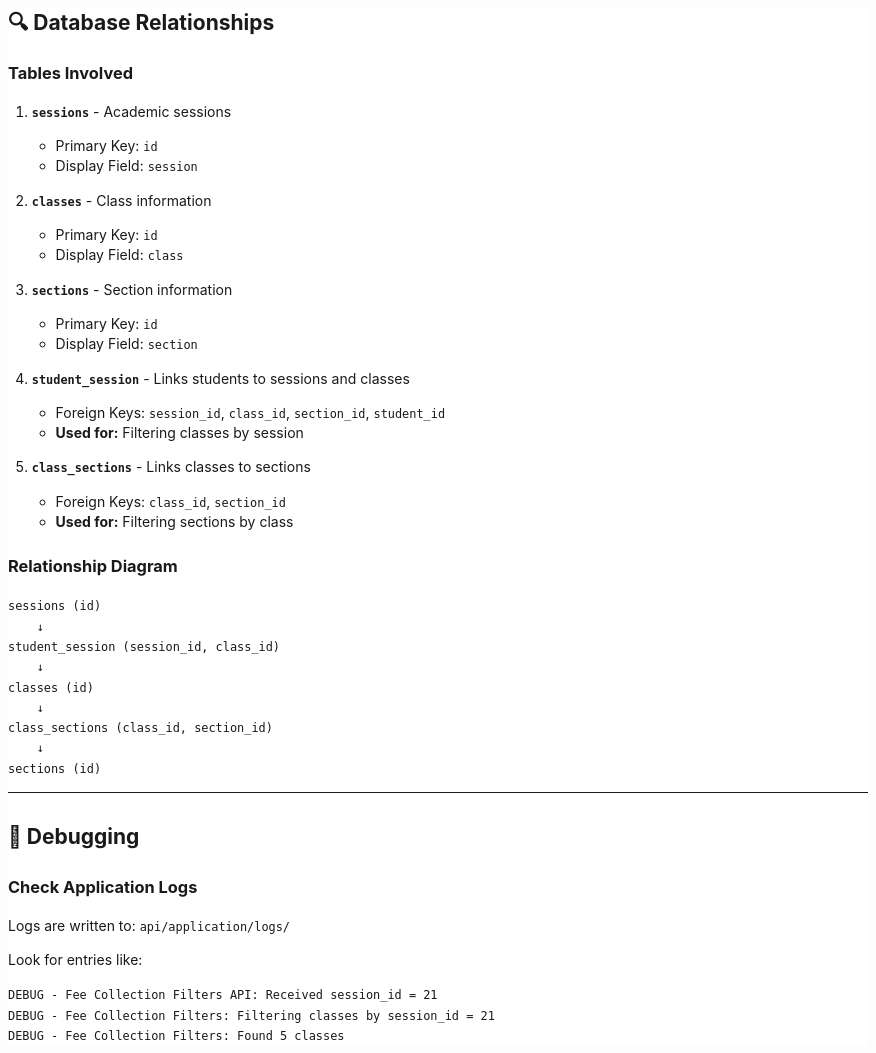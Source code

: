 
## 🔍 Database Relationships

### Tables Involved

1. **`sessions`** - Academic sessions
   - Primary Key: `id`
   - Display Field: `session`

2. **`classes`** - Class information
   - Primary Key: `id`
   - Display Field: `class`

3. **`sections`** - Section information
   - Primary Key: `id`
   - Display Field: `section`

4. **`student_session`** - Links students to sessions and classes
   - Foreign Keys: `session_id`, `class_id`, `section_id`, `student_id`
   - **Used for:** Filtering classes by session

5. **`class_sections`** - Links classes to sections
   - Foreign Keys: `class_id`, `section_id`
   - **Used for:** Filtering sections by class

### Relationship Diagram

```
sessions (id)
    ↓
student_session (session_id, class_id)
    ↓
classes (id)
    ↓
class_sections (class_id, section_id)
    ↓
sections (id)
```

---

## 🐛 Debugging

### Check Application Logs

Logs are written to: `api/application/logs/`

Look for entries like:
```
DEBUG - Fee Collection Filters API: Received session_id = 21
DEBUG - Fee Collection Filters: Filtering classes by session_id = 21
DEBUG - Fee Collection Filters: Found 5 classes
```
